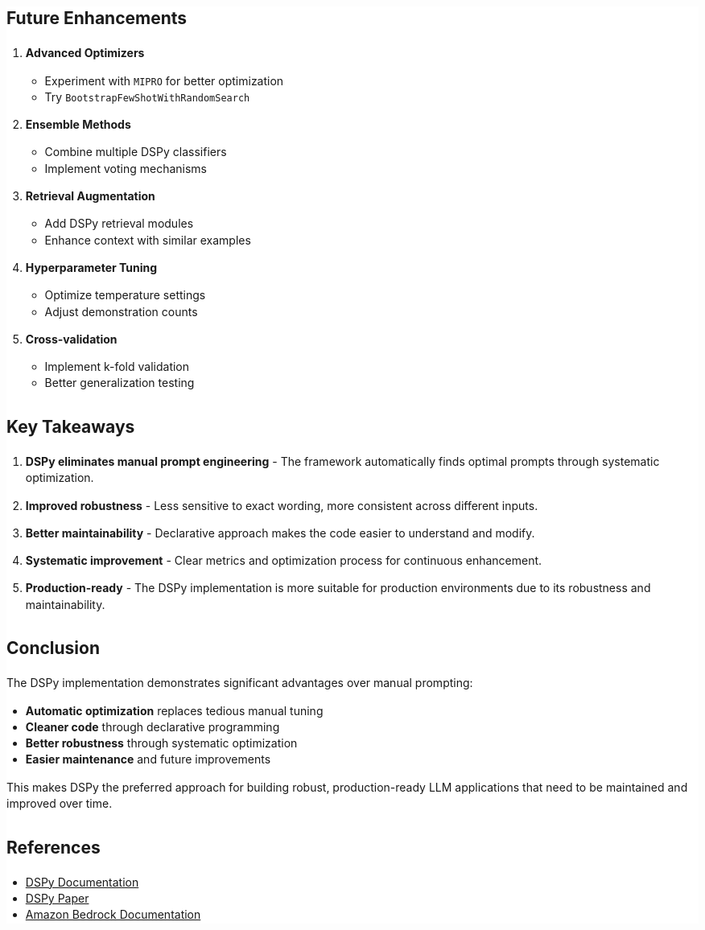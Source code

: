 ## Future Enhancements

1. **Advanced Optimizers**
   - Experiment with `MIPRO` for better optimization
   - Try `BootstrapFewShotWithRandomSearch`

2. **Ensemble Methods**
   - Combine multiple DSPy classifiers
   - Implement voting mechanisms

3. **Retrieval Augmentation**
   - Add DSPy retrieval modules
   - Enhance context with similar examples

4. **Hyperparameter Tuning**
   - Optimize temperature settings
   - Adjust demonstration counts

5. **Cross-validation**
   - Implement k-fold validation
   - Better generalization testing

## Key Takeaways

1. **DSPy eliminates manual prompt engineering** - The framework automatically finds optimal prompts through systematic optimization.

2. **Improved robustness** - Less sensitive to exact wording, more consistent across different inputs.

3. **Better maintainability** - Declarative approach makes the code easier to understand and modify.

4. **Systematic improvement** - Clear metrics and optimization process for continuous enhancement.

5. **Production-ready** - The DSPy implementation is more suitable for production environments due to its robustness and maintainability.

## Conclusion

The DSPy implementation demonstrates significant advantages over manual prompting:
- **Automatic optimization** replaces tedious manual tuning
- **Cleaner code** through declarative programming
- **Better robustness** through systematic optimization
- **Easier maintenance** and future improvements

This makes DSPy the preferred approach for building robust, production-ready LLM applications that need to be maintained and improved over time.

## References

- [DSPy Documentation](https://github.com/stanfordnlp/dspy)
- [DSPy Paper](https://arxiv.org/abs/2310.03714)
- [Amazon Bedrock Documentation](https://docs.aws.amazon.com/bedrock/)
